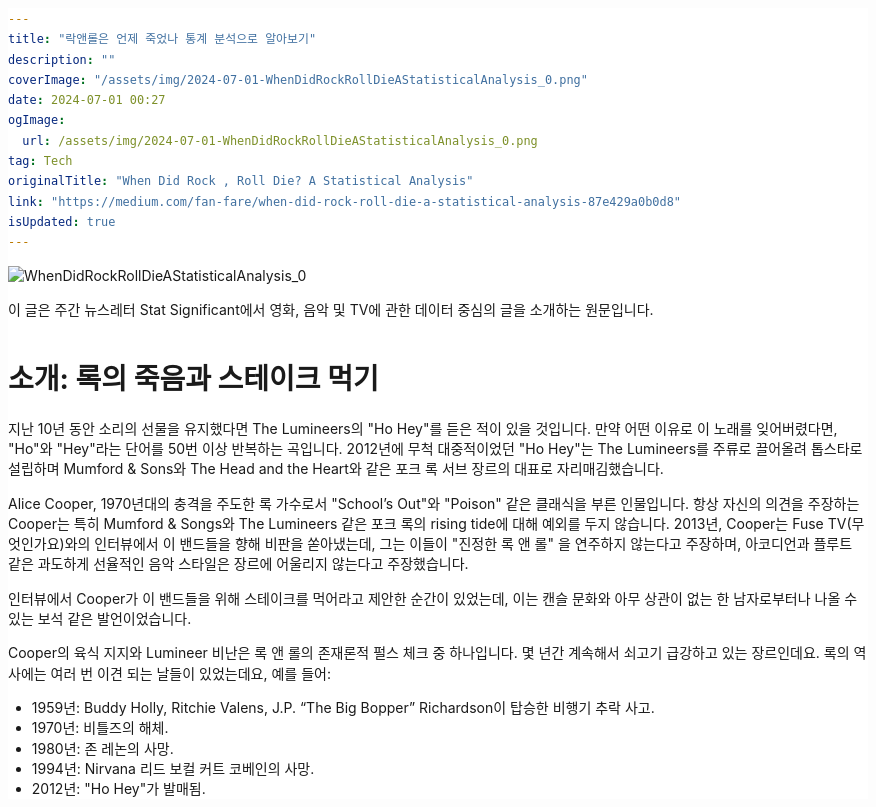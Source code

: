 ```yaml
---
title: "락앤롤은 언제 죽었나 통계 분석으로 알아보기"
description: ""
coverImage: "/assets/img/2024-07-01-WhenDidRockRollDieAStatisticalAnalysis_0.png"
date: 2024-07-01 00:27
ogImage:
  url: /assets/img/2024-07-01-WhenDidRockRollDieAStatisticalAnalysis_0.png
tag: Tech
originalTitle: "When Did Rock , Roll Die? A Statistical Analysis"
link: "https://medium.com/fan-fare/when-did-rock-roll-die-a-statistical-analysis-87e429a0b0d8"
isUpdated: true
---
```


![WhenDidRockRollDieAStatisticalAnalysis_0](/assets/img/2024-07-01-WhenDidRockRollDieAStatisticalAnalysis_0.png)

이 글은 주간 뉴스레터 Stat Significant에서 영화, 음악 및 TV에 관한 데이터 중심의 글을 소개하는 원문입니다.

# 소개: 록의 죽음과 스테이크 먹기

지난 10년 동안 소리의 선물을 유지했다면 The Lumineers의 "Ho Hey"를 듣은 적이 있을 것입니다. 만약 어떤 이유로 이 노래를 잊어버렸다면, "Ho"와 "Hey"라는 단어를 50번 이상 반복하는 곡입니다. 2012년에 무척 대중적이었던 "Ho Hey"는 The Lumineers를 주류로 끌어올려 톱스타로 설립하며 Mumford & Sons와 The Head and the Heart와 같은 포크 록 서브 장르의 대표로 자리매김했습니다.



<ins class="adsbygoogle"
     style="display:block"
     data-ad-client="ca-pub-4877378276818686"
     data-ad-slot="1107185301"
     data-ad-format="auto"
     data-full-width-responsive="true"></ins>

<script>
     (adsbygoogle = window.adsbygoogle || []).push({});
</script>

Alice Cooper, 1970년대의 충격을 주도한 록 가수로서 "School’s Out"와 "Poison" 같은 클래식을 부른 인물입니다. 항상 자신의 의견을 주장하는 Cooper는 특히 Mumford & Songs와 The Lumineers 같은 포크 록의 rising tide에 대해 예외를 두지 않습니다. 2013년, Cooper는 Fuse TV(무엇인가요)와의 인터뷰에서 이 밴드들을 향해 비판을 쏟아냈는데, 그는 이들이 "진정한 록 앤 롤" 을 연주하지 않는다고 주장하며, 아코디언과 플루트 같은 과도하게 선율적인 음악 스타일은 장르에 어울리지 않는다고 주장했습니다.

인터뷰에서 Cooper가 이 밴드들을 위해 스테이크를 먹어라고 제안한 순간이 있었는데, 이는 캔슬 문화와 아무 상관이 없는 한 남자로부터나 나올 수 있는 보석 같은 발언이었습니다.

Cooper의 육식 지지와 Lumineer 비난은 록 앤 롤의 존재론적 펄스 체크 중 하나입니다. 몇 년간 계속해서 쇠고기 급강하고 있는 장르인데요. 록의 역사에는 여러 번 이견 되는 날들이 있었는데요, 예를 들어:

- 1959년: Buddy Holly, Ritchie Valens, J.P. “The Big Bopper” Richardson이 탑승한 비행기 추락 사고.
- 1970년: 비틀즈의 해체.
- 1980년: 존 레논의 사망.
- 1994년: Nirvana 리드 보컬 커트 코베인의 사망.
- 2012년: "Ho Hey"가 발매됨.
